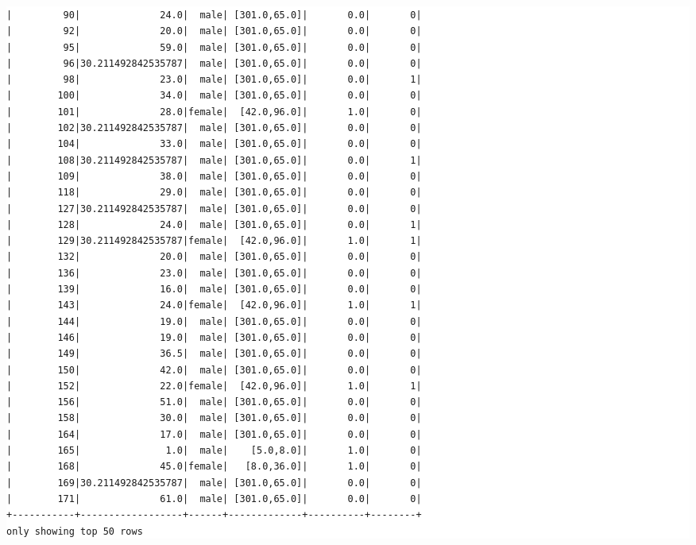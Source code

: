     |         90|              24.0|  male| [301.0,65.0]|       0.0|       0|
    |         92|              20.0|  male| [301.0,65.0]|       0.0|       0|
    |         95|              59.0|  male| [301.0,65.0]|       0.0|       0|
    |         96|30.211492842535787|  male| [301.0,65.0]|       0.0|       0|
    |         98|              23.0|  male| [301.0,65.0]|       0.0|       1|
    |        100|              34.0|  male| [301.0,65.0]|       0.0|       0|
    |        101|              28.0|female|  [42.0,96.0]|       1.0|       0|
    |        102|30.211492842535787|  male| [301.0,65.0]|       0.0|       0|
    |        104|              33.0|  male| [301.0,65.0]|       0.0|       0|
    |        108|30.211492842535787|  male| [301.0,65.0]|       0.0|       1|
    |        109|              38.0|  male| [301.0,65.0]|       0.0|       0|
    |        118|              29.0|  male| [301.0,65.0]|       0.0|       0|
    |        127|30.211492842535787|  male| [301.0,65.0]|       0.0|       0|
    |        128|              24.0|  male| [301.0,65.0]|       0.0|       1|
    |        129|30.211492842535787|female|  [42.0,96.0]|       1.0|       1|
    |        132|              20.0|  male| [301.0,65.0]|       0.0|       0|
    |        136|              23.0|  male| [301.0,65.0]|       0.0|       0|
    |        139|              16.0|  male| [301.0,65.0]|       0.0|       0|
    |        143|              24.0|female|  [42.0,96.0]|       1.0|       1|
    |        144|              19.0|  male| [301.0,65.0]|       0.0|       0|
    |        146|              19.0|  male| [301.0,65.0]|       0.0|       0|
    |        149|              36.5|  male| [301.0,65.0]|       0.0|       0|
    |        150|              42.0|  male| [301.0,65.0]|       0.0|       0|
    |        152|              22.0|female|  [42.0,96.0]|       1.0|       1|
    |        156|              51.0|  male| [301.0,65.0]|       0.0|       0|
    |        158|              30.0|  male| [301.0,65.0]|       0.0|       0|
    |        164|              17.0|  male| [301.0,65.0]|       0.0|       0|
    |        165|               1.0|  male|    [5.0,8.0]|       1.0|       0|
    |        168|              45.0|female|   [8.0,36.0]|       1.0|       0|
    |        169|30.211492842535787|  male| [301.0,65.0]|       0.0|       0|
    |        171|              61.0|  male| [301.0,65.0]|       0.0|       0|
    +-----------+------------------+------+-------------+----------+--------+
    only showing top 50 rows
    